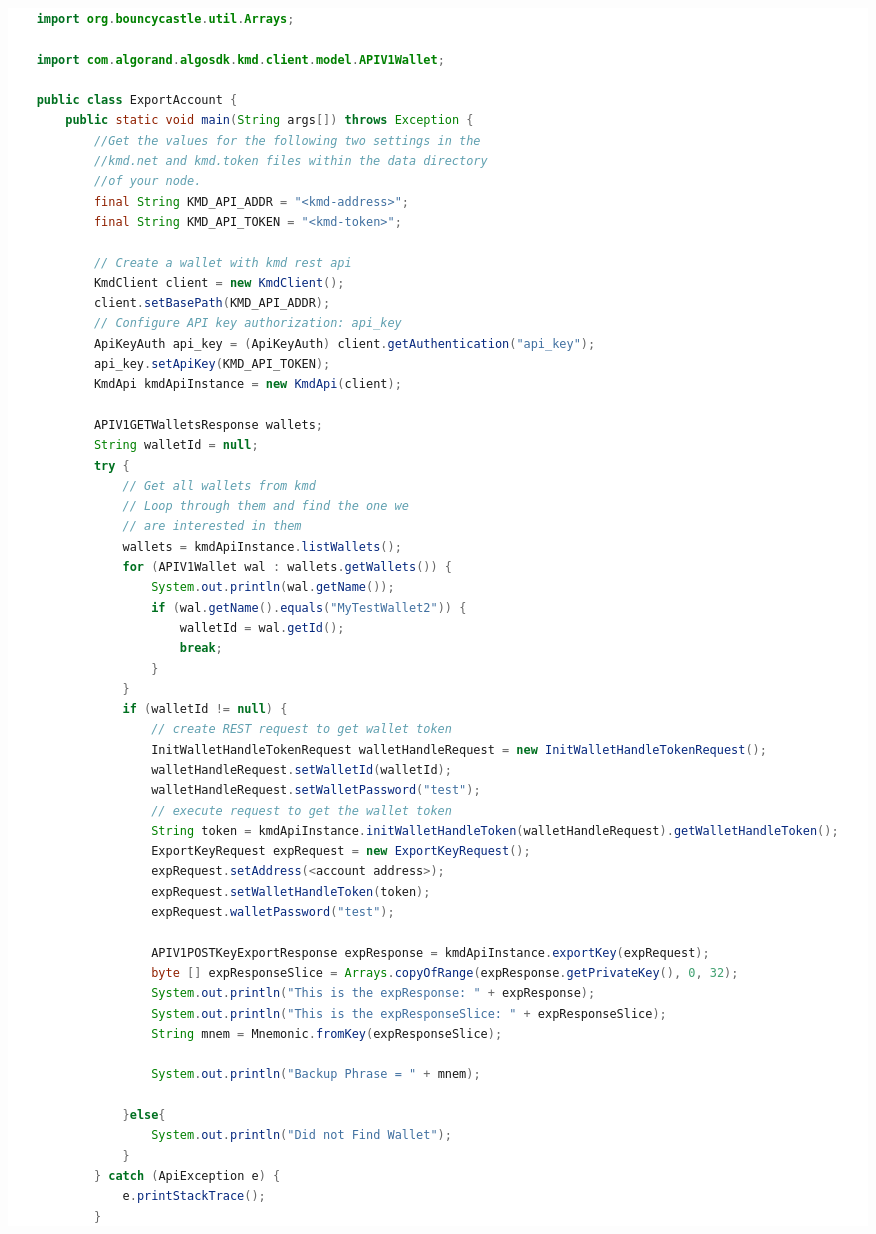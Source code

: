 ```java tab="Java"
	import org.bouncycastle.util.Arrays;

	import com.algorand.algosdk.kmd.client.model.APIV1Wallet;

	public class ExportAccount {
		public static void main(String args[]) throws Exception {
			//Get the values for the following two settings in the
			//kmd.net and kmd.token files within the data directory 
			//of your node.        
			final String KMD_API_ADDR = "<kmd-address>";
			final String KMD_API_TOKEN = "<kmd-token>";

			// Create a wallet with kmd rest api
			KmdClient client = new KmdClient();
			client.setBasePath(KMD_API_ADDR);
			// Configure API key authorization: api_key
			ApiKeyAuth api_key = (ApiKeyAuth) client.getAuthentication("api_key");
			api_key.setApiKey(KMD_API_TOKEN);
			KmdApi kmdApiInstance = new KmdApi(client);

			APIV1GETWalletsResponse wallets;
			String walletId = null;
			try {
				// Get all wallets from kmd
				// Loop through them and find the one we
				// are interested in them
				wallets = kmdApiInstance.listWallets();
				for (APIV1Wallet wal : wallets.getWallets()) {
					System.out.println(wal.getName());
					if (wal.getName().equals("MyTestWallet2")) {
						walletId = wal.getId();
						break;
					}
				}
				if (walletId != null) {
					// create REST request to get wallet token
					InitWalletHandleTokenRequest walletHandleRequest = new InitWalletHandleTokenRequest();
					walletHandleRequest.setWalletId(walletId);
					walletHandleRequest.setWalletPassword("test");
					// execute request to get the wallet token
					String token = kmdApiInstance.initWalletHandleToken(walletHandleRequest).getWalletHandleToken();            
					ExportKeyRequest expRequest = new ExportKeyRequest();
					expRequest.setAddress(<account address>);
					expRequest.setWalletHandleToken(token);
					expRequest.walletPassword("test");

					APIV1POSTKeyExportResponse expResponse = kmdApiInstance.exportKey(expRequest);
					byte [] expResponseSlice = Arrays.copyOfRange(expResponse.getPrivateKey(), 0, 32);
					System.out.println("This is the expResponse: " + expResponse);
					System.out.println("This is the expResponseSlice: " + expResponseSlice);
					String mnem = Mnemonic.fromKey(expResponseSlice);
				
					System.out.println("Backup Phrase = " + mnem);

				}else{
					System.out.println("Did not Find Wallet");
				}
			} catch (ApiException e) {
				e.printStackTrace();
			}
```